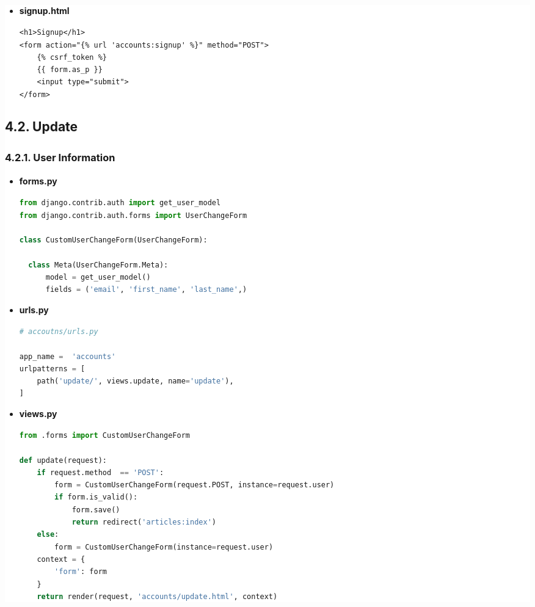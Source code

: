 * **signup.html**

  ```django
  <h1>Signup</h1>
  <form action="{% url 'accounts:signup' %}" method="POST">
      {% csrf_token %}
      {{ form.as_p }}
      <input type="submit">
  </form>
  ```

## 4.2. Update

### 4.2.1. User Information

- **forms.py**

  ```python
  from django.contrib.auth import get_user_model
  from django.contrib.auth.forms import UserChangeForm

  class CustomUserChangeForm(UserChangeForm):

    class Meta(UserChangeForm.Meta):
        model = get_user_model()
        fields = ('email', 'first_name', 'last_name',)
  ```

* **urls.py**

  ```python
  # accoutns/urls.py

  app_name =  'accounts'
  urlpatterns = [
      path('update/', views.update, name='update'),
  ]
  ```

* **views.py**

  ```python
  from .forms import CustomUserChangeForm

  def update(request):
      if request.method  == 'POST':
          form = CustomUserChangeForm(request.POST, instance=request.user)
          if form.is_valid():
              form.save()
              return redirect('articles:index')
      else:
          form = CustomUserChangeForm(instance=request.user)
      context = {
          'form': form
      }
      return render(request, 'accounts/update.html', context)
  ```

